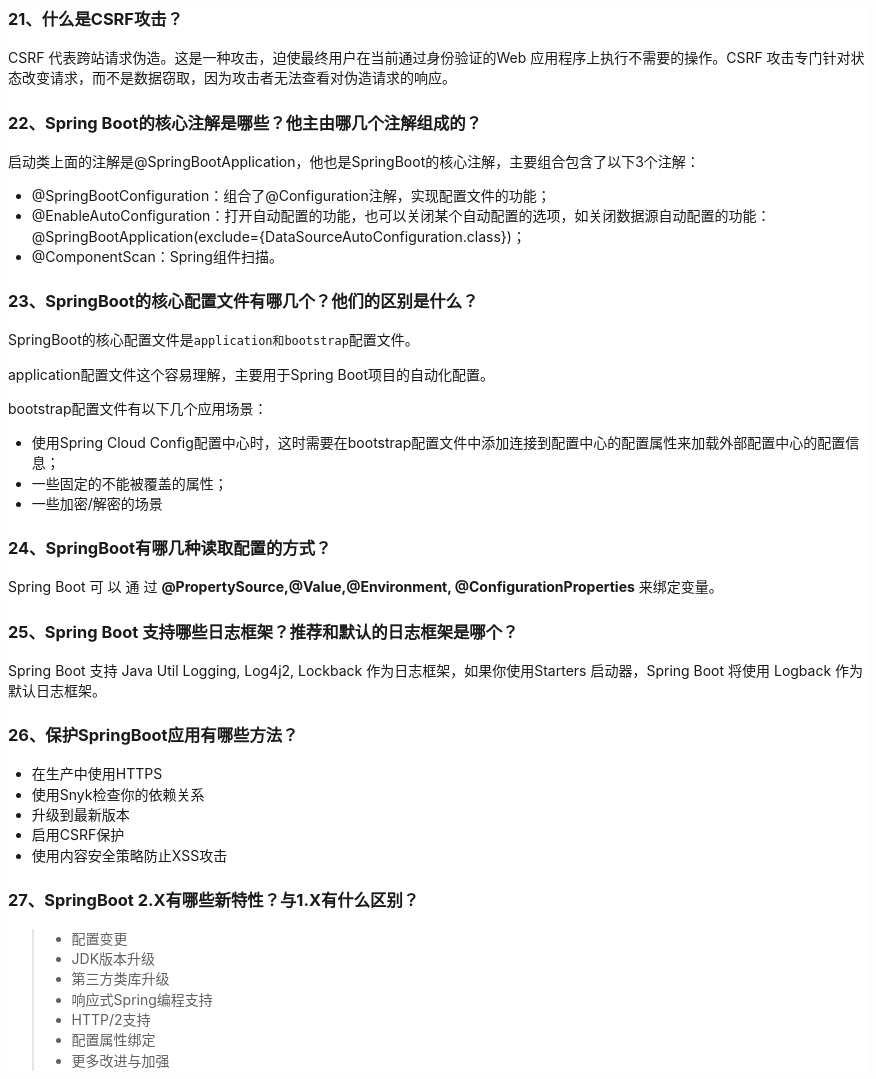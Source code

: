 ### **21、什么是CSRF攻击？**

CSRF 代表跨站请求伪造。这是一种攻击，迫使最终用户在当前通过身份验证的Web 应用程序上执行不需要的操作。CSRF 攻击专门针对状态改变请求，而不是数据窃取，因为攻击者无法查看对伪造请求的响应。

### **22、Spring Boot的核心注解是哪些？他主由哪几个注解组成的？**

启动类上面的注解是@SpringBootApplication，他也是SpringBoot的核心注解，主要组合包含了以下3个注解：

-   @SpringBootConfiguration：组合了@Configuration注解，实现配置文件的功能；
-   @EnableAutoConfiguration：打开自动配置的功能，也可以关闭某个自动配置的选项，如关闭数据源自动配置的功能：@SpringBootApplication(exclude={DataSourceAutoConfiguration.class})；
-   @ComponentScan：Spring组件扫描。

### **23、SpringBoot的核心配置文件有哪几个？他们的区别是什么？**

SpringBoot的核心配置文件是`application和bootstrap`配置文件。

application配置文件这个容易理解，主要用于Spring Boot项目的自动化配置。

bootstrap配置文件有以下几个应用场景：

-   使用Spring Cloud Config配置中心时，这时需要在bootstrap配置文件中添加连接到配置中心的配置属性来加载外部配置中心的配置信息；
-   一些固定的不能被覆盖的属性；
-   一些加密/解密的场景

### **24、SpringBoot有哪几种读取配置的方式？**

Spring Boot 可 以 通 过 **@PropertySource,@Value,@Environment, @ConfigurationProperties** 来绑定变量。

### **25、Spring Boot 支持哪些日志框架？推荐和默认的日志框架是哪个？**

Spring Boot 支持 Java Util Logging, Log4j2, Lockback 作为日志框架，如果你使用Starters 启动器，Spring Boot 将使用 Logback 作为默认日志框架。

### **26、保护SpringBoot应用有哪些方法？**

-   在生产中使用HTTPS
-   使用Snyk检查你的依赖关系
-   升级到最新版本
-   启用CSRF保护
-   使用内容安全策略防止XSS攻击

### **27、SpringBoot 2.X有哪些新特性？与1.X有什么区别？**

> -   配置变更
> -   JDK版本升级
> -   第三方类库升级
> -   响应式Spring编程支持
> -   HTTP/2支持
> -   配置属性绑定
> -   更多改进与加强